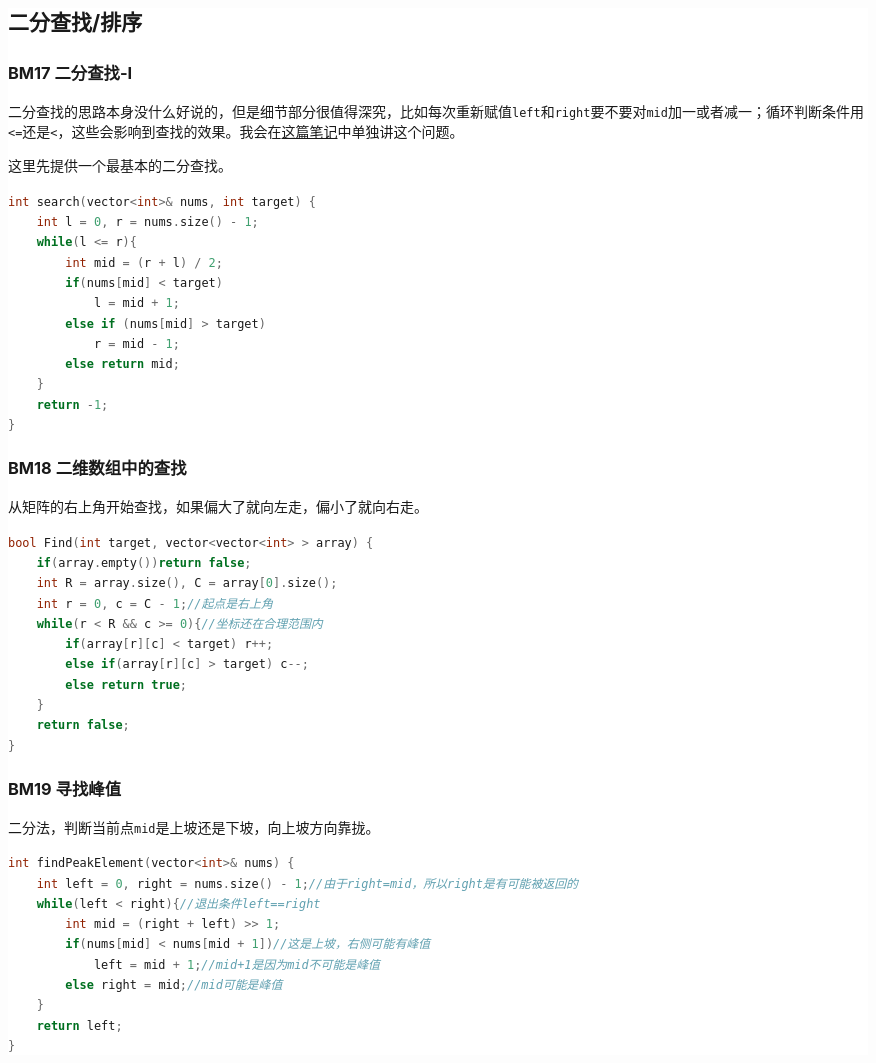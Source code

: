 ## 二分查找/排序

### BM17 二分查找-I

二分查找的思路本身没什么好说的，但是细节部分很值得深究，比如每次重新赋值`left`和`right`要不要对`mid`加一或者减一；循环判断条件用`<=`还是`<`，这些会影响到查找的效果。我会在[这篇笔记](/笔记/binary-search/)中单独讲这个问题。

这里先提供一个最基本的二分查找。

```C++
int search(vector<int>& nums, int target) {
    int l = 0, r = nums.size() - 1;
    while(l <= r){
        int mid = (r + l) / 2;
        if(nums[mid] < target)
            l = mid + 1;
        else if (nums[mid] > target)
            r = mid - 1;
        else return mid;
    }
    return -1;
}
```

### BM18 二维数组中的查找

从矩阵的右上角开始查找，如果偏大了就向左走，偏小了就向右走。

```C++
bool Find(int target, vector<vector<int> > array) {
    if(array.empty())return false;
    int R = array.size(), C = array[0].size();
    int r = 0, c = C - 1;//起点是右上角
    while(r < R && c >= 0){//坐标还在合理范围内
        if(array[r][c] < target) r++;
        else if(array[r][c] > target) c--;
        else return true;
    }
    return false;
}
```

### BM19 寻找峰值

二分法，判断当前点`mid`是上坡还是下坡，向上坡方向靠拢。

```C++
int findPeakElement(vector<int>& nums) {
    int left = 0, right = nums.size() - 1;//由于right=mid，所以right是有可能被返回的
    while(left < right){//退出条件left==right
        int mid = (right + left) >> 1;
        if(nums[mid] < nums[mid + 1])//这是上坡，右侧可能有峰值
            left = mid + 1;//mid+1是因为mid不可能是峰值
        else right = mid;//mid可能是峰值
    }
    return left;
}
```
